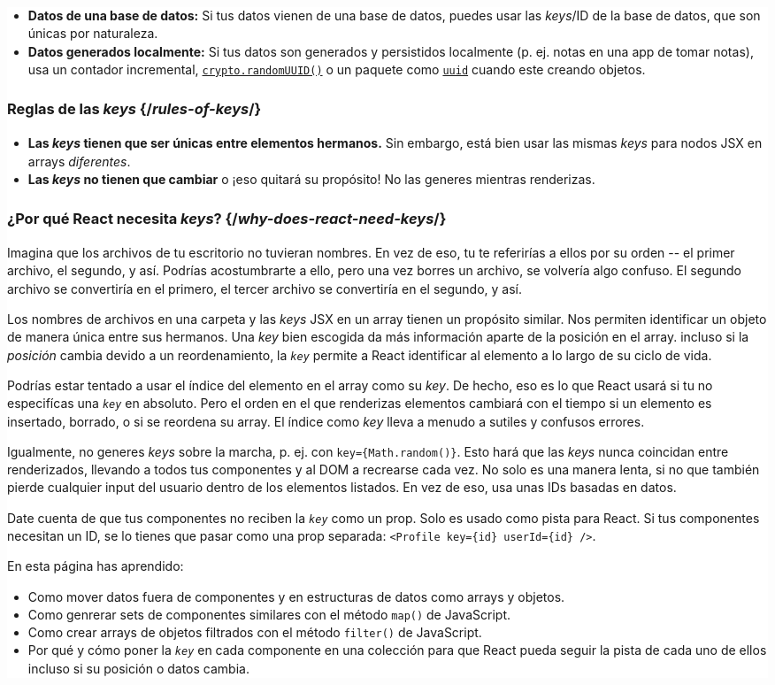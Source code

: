 * **Datos de una base de datos:** Si tus datos vienen de una base de datos, puedes usar las _keys_/ID de la base de datos, que son únicas por naturaleza.
* **Datos generados localmente:** Si tus datos son generados y persistidos localmente (p. ej. notas en una app de tomar notas), usa un contador incremental, [`crypto.randomUUID()`](https://developer.mozilla.org/en-US/docs/Web/API/Crypto/randomUUID) o un paquete como [`uuid`](https://www.npmjs.com/package/uuid) cuando este creando objetos.

### Reglas de las _keys_ {/*rules-of-keys*/}

* **Las _keys_ tienen que ser únicas entre elementos hermanos.** Sin embargo, está bien usar las mismas _keys_ para nodos JSX en arrays _diferentes_.
* **Las _keys_ no tienen que cambiar** o ¡eso quitará su propósito! No las generes mientras renderizas.

### ¿Por qué React necesita _keys_? {/*why-does-react-need-keys*/}

Imagina que los archivos de tu escritorio no tuvieran nombres. En vez de eso, tu te referirías a ellos por su orden -- el primer archivo, el segundo, y así. Podrías acostumbrarte a ello, pero una vez borres un archivo, se volvería algo confuso. El segundo archivo se convertiría en el primero, el tercer archivo se convertiría en el segundo, y así.

Los nombres de archivos en una carpeta y las _keys_ JSX en un array tienen un propósito similar. Nos permiten identificar un objeto de manera única entre sus hermanos. Una _key_ bien escogida da más información aparte de la posición en el array. incluso si la _posición_ cambia devido a un reordenamiento, la _`key`_ permite a React identificar al elemento a lo largo de su ciclo de vida.

<Pitfall>

Podrías estar tentado a usar el índice del elemento en el array como su _key_. De hecho, eso es lo que React usará si tu no especifícas una _`key`_ en absoluto. Pero el orden en el que renderizas elementos cambiará con el tiempo si un elemento es insertado, borrado, o si se reordena su array. El índice como _key_ lleva a menudo a sutiles y confusos errores.

Igualmente, no generes _keys_ sobre la marcha, p. ej. con `key={Math.random()}`. Esto hará que las _keys_ nunca coincidan entre renderizados, llevando a todos tus componentes y al DOM a recrearse cada vez. No solo es una manera lenta, si no que también pierde cualquier input del usuario dentro de los elementos listados. En vez de eso, usa unas IDs basadas en datos.

Date cuenta de que tus componentes no reciben la _`key`_ como un prop. Solo es usado como pista para React. Si tus componentes necesitan un ID, se lo tienes que pasar como una prop separada: `<Profile key={id} userId={id} />`.

</Pitfall>

<Recap>

En esta página has aprendido:

* Como mover datos fuera de componentes y en estructuras de datos como arrays y objetos.
* Como genrerar sets de componentes similares con el método `map()` de JavaScript.
* Como crear arrays de objetos filtrados con el método `filter()` de JavaScript.
* Por qué y cómo poner la _`key`_ en cada componente en una colección para que React pueda seguir la pista de cada uno de ellos incluso si su posición o datos cambia.

</Recap>
